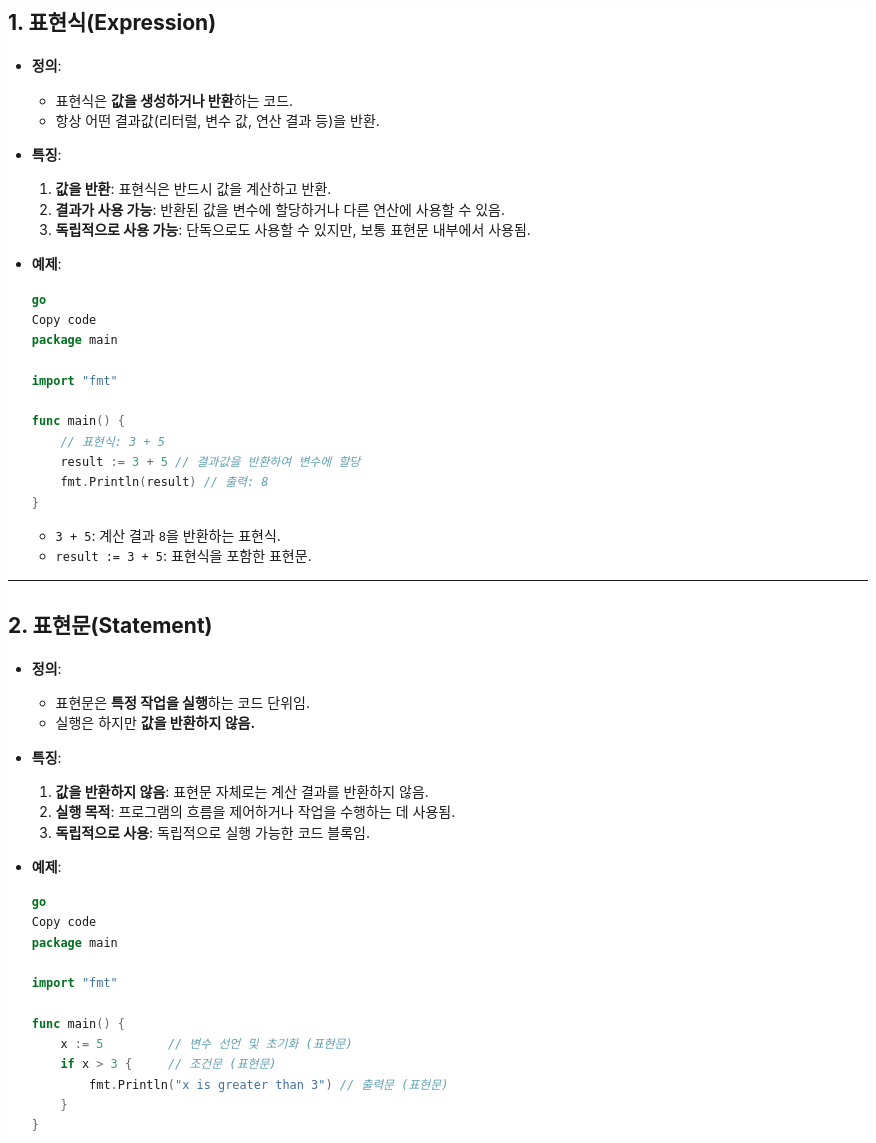 ## **1. 표현식(Expression)**

- **정의**:
    - 표현식은 **값을 생성하거나 반환**하는 코드.
    - 항상 어떤 결과값(리터럴, 변수 값, 연산 결과 등)을 반환.
- **특징**:
    1. **값을 반환**: 표현식은 반드시 값을 계산하고 반환.
    2. **결과가 사용 가능**: 반환된 값을 변수에 할당하거나 다른 연산에 사용할 수 있음.
    3. **독립적으로 사용 가능**: 단독으로도 사용할 수 있지만, 보통 표현문 내부에서 사용됨.
- **예제**:
    
    ```go
    go
    Copy code
    package main
    
    import "fmt"
    
    func main() {
        // 표현식: 3 + 5
        result := 3 + 5 // 결과값을 반환하여 변수에 할당
        fmt.Println(result) // 출력: 8
    }
    
    ```
    
    - `3 + 5`: 계산 결과 `8`을 반환하는 표현식.
    - `result := 3 + 5`: 표현식을 포함한 표현문.

---

## **2. 표현문(Statement)**

- **정의**:
    - 표현문은 **특정 작업을 실행**하는 코드 단위임.
    - 실행은 하지만 **값을 반환하지 않음.**
- **특징**:
    1. **값을 반환하지 않음**: 표현문 자체로는 계산 결과를 반환하지 않음.
    2. **실행 목적**: 프로그램의 흐름을 제어하거나 작업을 수행하는 데 사용됨.
    3. **독립적으로 사용**: 독립적으로 실행 가능한 코드 블록임.
- **예제**:
    
    ```go
    go
    Copy code
    package main
    
    import "fmt"
    
    func main() {
        x := 5         // 변수 선언 및 초기화 (표현문)
        if x > 3 {     // 조건문 (표현문)
            fmt.Println("x is greater than 3") // 출력문 (표현문)
        }
    }
    